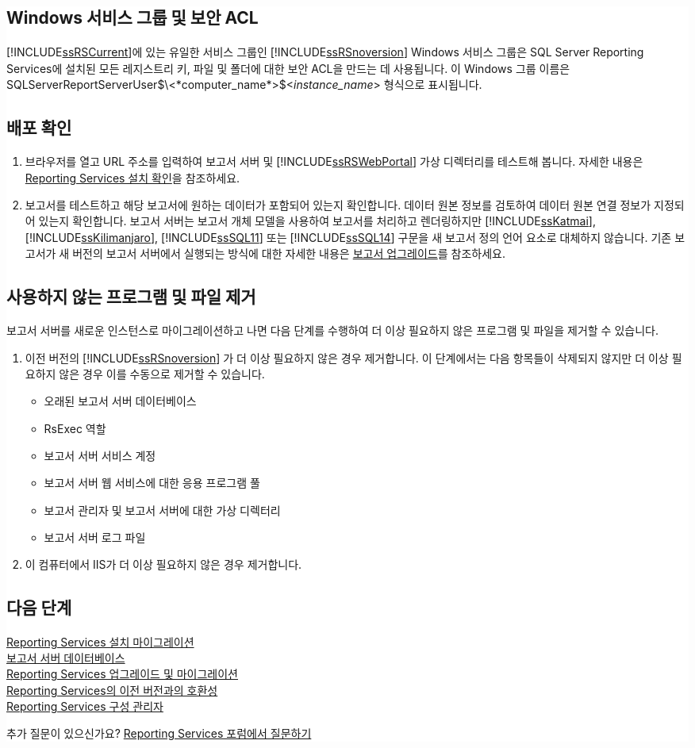 ## <a name="bkmk_windowsservice_group"></a> Windows 서비스 그룹 및 보안 ACL

 [!INCLUDE[ssRSCurrent](../../includes/ssrscurrent-md.md)]에 있는 유일한 서비스 그룹인 [!INCLUDE[ssRSnoversion](../../includes/ssrsnoversion-md.md)] Windows 서비스 그룹은 SQL Server Reporting Services에 설치된 모든 레지스트리 키, 파일 및 폴더에 대한 보안 ACL을 만드는 데 사용됩니다. 이 Windows 그룹 이름은 SQLServerReportServerUser$\<*computer_name*>$\<*instance_name*> 형식으로 표시됩니다.  

## <a name="bkmk_verify"></a> 배포 확인

1.  브라우저를 열고 URL 주소를 입력하여 보고서 서버 및 [!INCLUDE[ssRSWebPortal](../../includes/ssrswebportal.md)] 가상 디렉터리를 테스트해 봅니다. 자세한 내용은 [Reporting Services 설치 확인](../../reporting-services/install-windows/verify-a-reporting-services-installation.md)을 참조하세요.  
  
2.  보고서를 테스트하고 해당 보고서에 원하는 데이터가 포함되어 있는지 확인합니다. 데이터 원본 정보를 검토하여 데이터 원본 연결 정보가 지정되어 있는지 확인합니다. 보고서 서버는 보고서 개체 모델을 사용하여 보고서를 처리하고 렌더링하지만 [!INCLUDE[ssKatmai](../../includes/sskatmai-md.md)], [!INCLUDE[ssKilimanjaro](../../includes/sskilimanjaro-md.md)], [!INCLUDE[ssSQL11](../../includes/sssql11-md.md)] 또는 [!INCLUDE[ssSQL14](../../includes/sssql14-md.md)] 구문을 새 보고서 정의 언어 요소로 대체하지 않습니다. 기존 보고서가 새 버전의 보고서 서버에서 실행되는 방식에 대한 자세한 내용은 [보고서 업그레이드](../../reporting-services/install-windows/upgrade-reports.md)를 참조하세요.  

## <a name="bkmk_remove_unused"></a> 사용하지 않는 프로그램 및 파일 제거

보고서 서버를 새로운 인스턴스로 마이그레이션하고 나면 다음 단계를 수행하여 더 이상 필요하지 않은 프로그램 및 파일을 제거할 수 있습니다.  
  
1.  이전 버전의 [!INCLUDE[ssRSnoversion](../../includes/ssrsnoversion-md.md)] 가 더 이상 필요하지 않은 경우 제거합니다. 이 단계에서는 다음 항목들이 삭제되지 않지만 더 이상 필요하지 않은 경우 이를 수동으로 제거할 수 있습니다.  
  
    -   오래된 보고서 서버 데이터베이스  
  
    -   RsExec 역할  
  
    -   보고서 서버 서비스 계정  
  
    -   보고서 서버 웹 서비스에 대한 응용 프로그램 풀  
  
    -   보고서 관리자 및 보고서 서버에 대한 가상 디렉터리  
  
    -   보고서 서버 로그 파일  
  
2.  이 컴퓨터에서 IIS가 더 이상 필요하지 않은 경우 제거합니다.

## <a name="next-steps"></a>다음 단계

[Reporting Services 설치 마이그레이션](../../reporting-services/install-windows/migrate-a-reporting-services-installation-sharepoint-mode.md)   
[보고서 서버 데이터베이스](../../reporting-services/report-server/report-server-database-ssrs-native-mode.md)   
[Reporting Services 업그레이드 및 마이그레이션](../../reporting-services/install-windows/upgrade-and-migrate-reporting-services.md)   
[Reporting Services의 이전 버전과의 호환성](../../reporting-services/reporting-services-backward-compatibility.md)   
[Reporting Services 구성 관리자](../../reporting-services/install-windows/reporting-services-configuration-manager-native-mode.md)  

추가 질문이 있으신가요? [Reporting Services 포럼에서 질문하기](http://go.microsoft.com/fwlink/?LinkId=620231)
